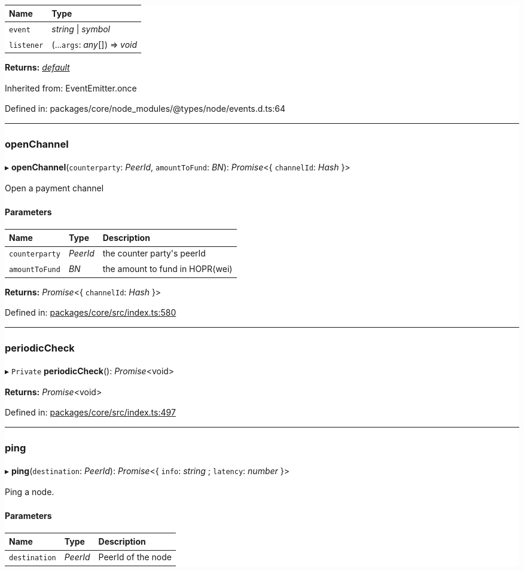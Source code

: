| Name       | Type                           |
| :--------- | :----------------------------- |
| `event`    | _string_ \| _symbol_           |
| `listener` | (...`args`: _any_[]) => _void_ |

**Returns:** [_default_](index.default.md)

Inherited from: EventEmitter.once

Defined in: packages/core/node_modules/@types/node/events.d.ts:64

---

### openChannel

▸ **openChannel**(`counterparty`: _PeerId_, `amountToFund`: _BN_): _Promise_<{ `channelId`: _Hash_ }\>

Open a payment channel

#### Parameters

| Name           | Type     | Description                     |
| :------------- | :------- | :------------------------------ |
| `counterparty` | _PeerId_ | the counter party's peerId      |
| `amountToFund` | _BN_     | the amount to fund in HOPR(wei) |

**Returns:** _Promise_<{ `channelId`: _Hash_ }\>

Defined in: [packages/core/src/index.ts:580](https://github.com/hoprnet/hoprnet/blob/448a47a/packages/core/src/index.ts#L580)

---

### periodicCheck

▸ `Private` **periodicCheck**(): _Promise_<void\>

**Returns:** _Promise_<void\>

Defined in: [packages/core/src/index.ts:497](https://github.com/hoprnet/hoprnet/blob/448a47a/packages/core/src/index.ts#L497)

---

### ping

▸ **ping**(`destination`: _PeerId_): _Promise_<{ `info`: _string_ ; `latency`: _number_ }\>

Ping a node.

#### Parameters

| Name          | Type     | Description        |
| :------------ | :------- | :----------------- |
| `destination` | _PeerId_ | PeerId of the node |
